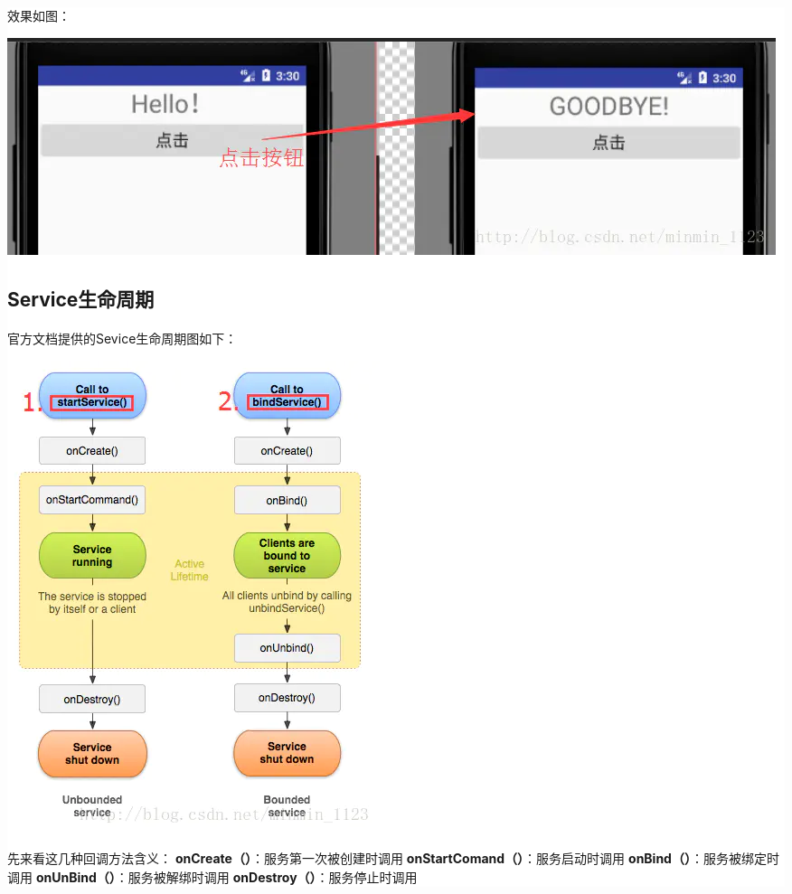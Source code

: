 效果如图：

![](../img/Service3.webp)

## Service生命周期

官方文档提供的Sevice生命周期图如下：

![](../img/Service4.webp)

先来看这几种回调方法含义：
 **onCreate（）**：服务第一次被创建时调用
 **onStartComand（）**：服务启动时调用
 **onBind（）**：服务被绑定时调用
 **onUnBind（）**：服务被解绑时调用
 **onDestroy（）**：服务停止时调用
